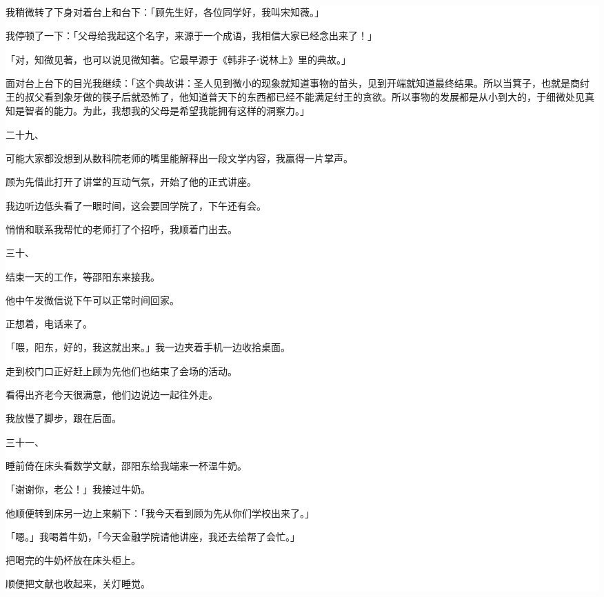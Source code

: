 
我稍微转了下身对着台上和台下：「顾先生好，各位同学好，我叫宋知薇。」


我停顿了一下：「父母给我起这个名字，来源于一个成语，我相信大家已经念出来了！」


「对，知微见著，也可以说见微知著。它最早源于《韩非子·说林上》里的典故。」


面对台上台下的目光我继续：「这个典故讲：圣人见到微小的现象就知道事物的苗头，见到开端就知道最终结果。所以当箕子，也就是商纣王的叔父看到象牙做的筷子后就恐怖了，他知道普天下的东西都已经不能满足纣王的贪欲。所以事物的发展都是从小到大的，于细微处见真知是智者的能力。为此，我想我的父母是希望我能拥有这样的洞察力。」


二十九、


可能大家都没想到从数科院老师的嘴里能解释出一段文学内容，我赢得一片掌声。


顾为先借此打开了讲堂的互动气氛，开始了他的正式讲座。


我边听边低头看了一眼时间，这会要回学院了，下午还有会。


悄悄和联系我帮忙的老师打了个招呼，我顺着门出去。


三十、


结束一天的工作，等邵阳东来接我。


他中午发微信说下午可以正常时间回家。


正想着，电话来了。


「喂，阳东，好的，我这就出来。」我一边夹着手机一边收拾桌面。


走到校门口正好赶上顾为先他们也结束了会场的活动。


看得出齐老今天很满意，他们边说边一起往外走。


我放慢了脚步，跟在后面。


三十一、


睡前倚在床头看数学文献，邵阳东给我端来一杯温牛奶。


「谢谢你，老公！」我接过牛奶。


他顺便转到床另一边上来躺下：「我今天看到顾为先从你们学校出来了。」


「嗯。」我喝着牛奶，「今天金融学院请他讲座，我还去给帮了会忙。」


把喝完的牛奶杯放在床头柜上。


顺便把文献也收起来，关灯睡觉。
